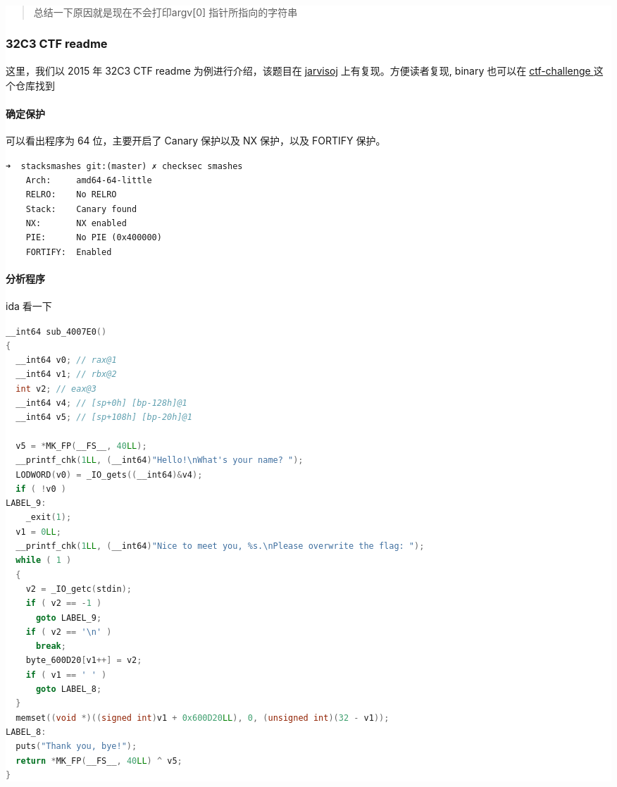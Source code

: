 > 总结一下原因就是现在不会打印argv[0] 指针所指向的字符串

### 32C3 CTF readme

这里，我们以 2015 年 32C3 CTF readme 为例进行介绍，该题目在 [jarvisoj](https://www.jarvisoj.com/challenges) 上有复现。方便读者复现, binary 也可以在 [ctf-challenge ](https://github.com/ctf-wiki/ctf-challenges/tree/master/pwn/linux/user-mode/stackoverflow/stacksmashes/32c3-CTF-readme)这个仓库找到

#### 确定保护

可以看出程序为 64 位，主要开启了 Canary 保护以及 NX 保护，以及 FORTIFY 保护。

```shell
➜  stacksmashes git:(master) ✗ checksec smashes
    Arch:     amd64-64-little
    RELRO:    No RELRO
    Stack:    Canary found
    NX:       NX enabled
    PIE:      No PIE (0x400000)
    FORTIFY:  Enabled
```

#### 分析程序

ida 看一下

```c
__int64 sub_4007E0()
{
  __int64 v0; // rax@1
  __int64 v1; // rbx@2
  int v2; // eax@3
  __int64 v4; // [sp+0h] [bp-128h]@1
  __int64 v5; // [sp+108h] [bp-20h]@1

  v5 = *MK_FP(__FS__, 40LL);
  __printf_chk(1LL, (__int64)"Hello!\nWhat's your name? ");
  LODWORD(v0) = _IO_gets((__int64)&v4);
  if ( !v0 )
LABEL_9:
    _exit(1);
  v1 = 0LL;
  __printf_chk(1LL, (__int64)"Nice to meet you, %s.\nPlease overwrite the flag: ");
  while ( 1 )
  {
    v2 = _IO_getc(stdin);
    if ( v2 == -1 )
      goto LABEL_9;
    if ( v2 == '\n' )
      break;
    byte_600D20[v1++] = v2;
    if ( v1 == ' ' )
      goto LABEL_8;
  }
  memset((void *)((signed int)v1 + 0x600D20LL), 0, (unsigned int)(32 - v1));
LABEL_8:
  puts("Thank you, bye!");
  return *MK_FP(__FS__, 40LL) ^ v5;
}
```
